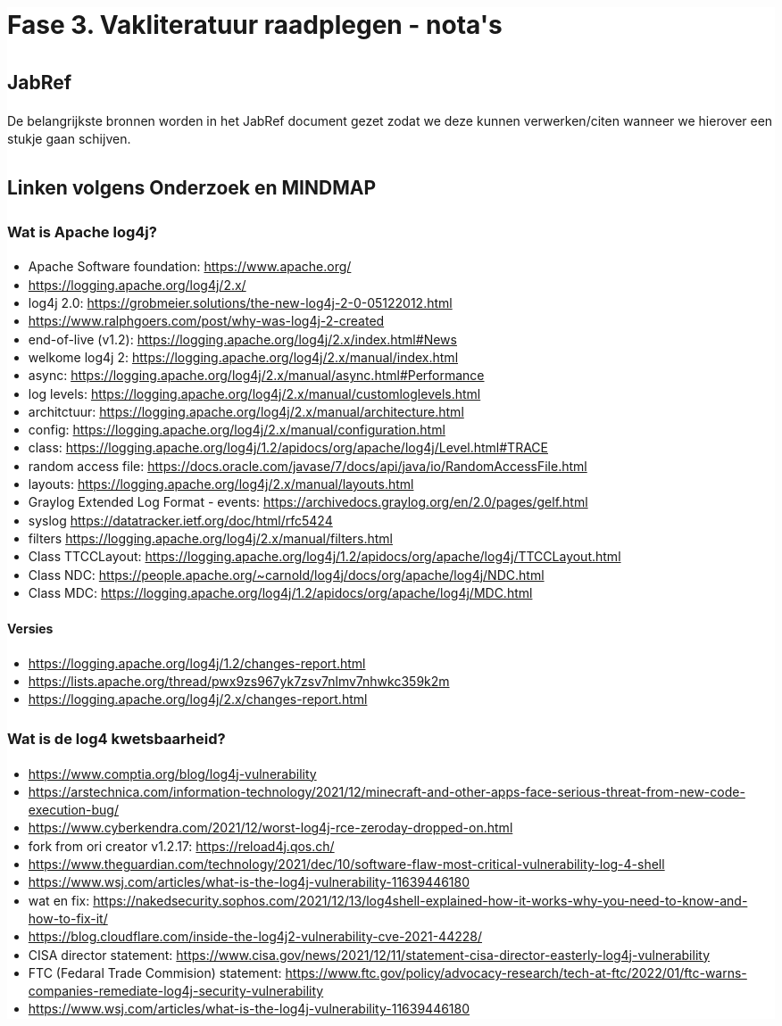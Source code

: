 # Fase 3. Vakliteratuur raadplegen - nota's

## JabRef

De belangrijkste bronnen worden in het JabRef document gezet zodat we deze kunnen verwerken/citen wanneer we hierover een stukje gaan schijven.

## Linken volgens Onderzoek en MINDMAP

### Wat is Apache log4j?

- Apache Software foundation: <https://www.apache.org/>
- <https://logging.apache.org/log4j/2.x/>
- log4j 2.0: <https://grobmeier.solutions/the-new-log4j-2-0-05122012.html>
- <https://www.ralphgoers.com/post/why-was-log4j-2-created>
- end-of-live (v1.2): <https://logging.apache.org/log4j/2.x/index.html#News>
- welkome log4j 2: <https://logging.apache.org/log4j/2.x/manual/index.html>
- async: <https://logging.apache.org/log4j/2.x/manual/async.html#Performance>
- log levels: <https://logging.apache.org/log4j/2.x/manual/customloglevels.html>
- architctuur: <https://logging.apache.org/log4j/2.x/manual/architecture.html>
- config: <https://logging.apache.org/log4j/2.x/manual/configuration.html>
- class: <https://logging.apache.org/log4j/1.2/apidocs/org/apache/log4j/Level.html#TRACE>
- random access file: <https://docs.oracle.com/javase/7/docs/api/java/io/RandomAccessFile.html>
- layouts: <https://logging.apache.org/log4j/2.x/manual/layouts.html>
- Graylog Extended Log Format - events: <https://archivedocs.graylog.org/en/2.0/pages/gelf.html>
- syslog <https://datatracker.ietf.org/doc/html/rfc5424>
- filters <https://logging.apache.org/log4j/2.x/manual/filters.html>
- Class TTCCLayout: <https://logging.apache.org/log4j/1.2/apidocs/org/apache/log4j/TTCCLayout.html>
- Class NDC: <https://people.apache.org/~carnold/log4j/docs/org/apache/log4j/NDC.html>
- Class MDC: <https://logging.apache.org/log4j/1.2/apidocs/org/apache/log4j/MDC.html>

#### Versies

- <https://logging.apache.org/log4j/1.2/changes-report.html>
- <https://lists.apache.org/thread/pwx9zs967yk7zsv7nlmv7nhwkc359k2m>
- <https://logging.apache.org/log4j/2.x/changes-report.html>

### Wat is de log4 kwetsbaarheid?

- <https://www.comptia.org/blog/log4j-vulnerability>
- <https://arstechnica.com/information-technology/2021/12/minecraft-and-other-apps-face-serious-threat-from-new-code-execution-bug/>
- <https://www.cyberkendra.com/2021/12/worst-log4j-rce-zeroday-dropped-on.html>
- fork from ori creator v1.2.17: <https://reload4j.qos.ch/>
- <https://www.theguardian.com/technology/2021/dec/10/software-flaw-most-critical-vulnerability-log-4-shell>
- <https://www.wsj.com/articles/what-is-the-log4j-vulnerability-11639446180>
- wat en fix: <https://nakedsecurity.sophos.com/2021/12/13/log4shell-explained-how-it-works-why-you-need-to-know-and-how-to-fix-it/>
- <https://blog.cloudflare.com/inside-the-log4j2-vulnerability-cve-2021-44228/>
- CISA director statement: <https://www.cisa.gov/news/2021/12/11/statement-cisa-director-easterly-log4j-vulnerability>
- FTC (Fedaral Trade Commision) statement: <https://www.ftc.gov/policy/advocacy-research/tech-at-ftc/2022/01/ftc-warns-companies-remediate-log4j-security-vulnerability>
- <https://www.wsj.com/articles/what-is-the-log4j-vulnerability-11639446180>
